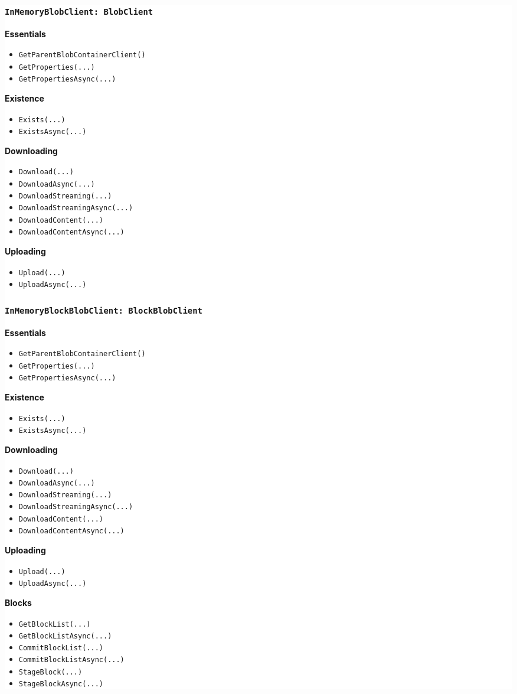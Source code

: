 ### `InMemoryBlobClient: BlobClient`

**Essentials**
* `GetParentBlobContainerClient()`
* `GetProperties(...)`
* `GetPropertiesAsync(...)`

**Existence**
* `Exists(...)`
* `ExistsAsync(...)`

**Downloading**
* `Download(...)`
* `DownloadAsync(...)`
* `DownloadStreaming(...)`
* `DownloadStreamingAsync(...)`
* `DownloadContent(...)`
* `DownloadContentAsync(...)`

**Uploading**
* `Upload(...)`
* `UploadAsync(...)`

### `InMemoryBlockBlobClient: BlockBlobClient`

**Essentials**
* `GetParentBlobContainerClient()`
* `GetProperties(...)`
* `GetPropertiesAsync(...)`

**Existence**
* `Exists(...)`
* `ExistsAsync(...)`

**Downloading**
* `Download(...)`
* `DownloadAsync(...)`
* `DownloadStreaming(...)`
* `DownloadStreamingAsync(...)`
* `DownloadContent(...)`
* `DownloadContentAsync(...)`

**Uploading**
* `Upload(...)`
* `UploadAsync(...)`

**Blocks**
* `GetBlockList(...)`
* `GetBlockListAsync(...)`
* `CommitBlockList(...)`
* `CommitBlockListAsync(...)`
* `StageBlock(...)`
* `StageBlockAsync(...)`

